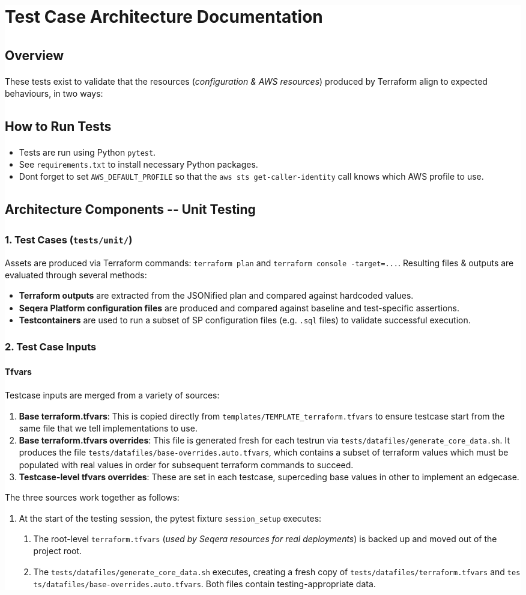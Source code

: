 # Test Case Architecture Documentation

## Overview

These tests exist to validate that the resources (_configuration & AWS resources_) produced by Terraform align to expected behaviours, in two ways:


## How to Run Tests
- Tests are run using Python `pytest`.
- See `requirements.txt` to install necessary Python packages.
- Dont forget to set `AWS_DEFAULT_PROFILE` so that the `aws sts get-caller-identity` call knows which AWS profile to use.


## Architecture Components -- Unit Testing

### 1. Test Cases (`tests/unit/`)

Assets are produced via Terraform commands: `terraform plan` and `terraform console -target=...`. Resulting files & outputs are evaluated through several methods:

- **Terraform outputs** are extracted from the JSONified plan and compared against hardcoded values.
- **Seqera Platform configuration files** are produced and compared against baseline and test-specific assertions.
- **Testcontainers** are used to run a subset of SP configuration files (e.g. `.sql` files) to validate successful execution. 


### 2. Test Case Inputs
#### Tfvars
Testcase inputs are merged from a variety of sources:

1. **Base terraform.tfvars**: This is copied directly from `templates/TEMPLATE_terraform.tfvars` to ensure testcase start from the same file that we tell implementations to use.
2. **Base terraform.tfvars overrides**: This file is generated fresh for each testrun via `tests/datafiles/generate_core_data.sh`. It produces the file `tests/datafiles/base-overrides.auto.tfvars`, which contains a subset of terraform values which must be populated with real values in order for subsequent terraform commands to succeed.
3. **Testcase-level tfvars overrides**: These are set in each testcase, superceding base values in other to implement an edgecase.

The three sources work together as follows:

1. At the start of the testing session, the pytest fixture `session_setup` executes:

    1. The root-level `terraform.tfvars` (_used by Seqera resources for real deployments_) is backed up and moved out of the project root.

    2. The `tests/datafiles/generate_core_data.sh` executes, creating a fresh copy of `tests/datafiles/terraform.tfvars` and `tests/datafiles/base-overrides.auto.tfvars`. Both files contain testing-appropriate data.
